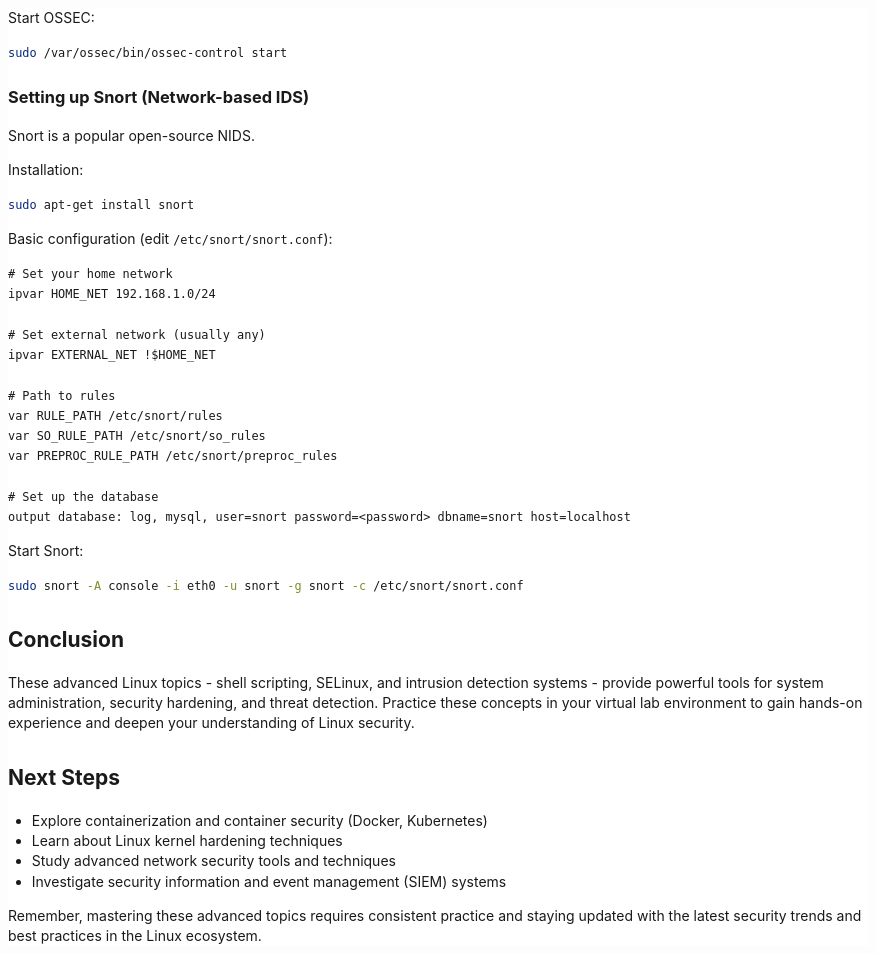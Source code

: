 Start OSSEC:

```bash
sudo /var/ossec/bin/ossec-control start
```

### Setting up Snort (Network-based IDS)

Snort is a popular open-source NIDS.

Installation:

```bash
sudo apt-get install snort
```

Basic configuration (edit `/etc/snort/snort.conf`):

```
# Set your home network
ipvar HOME_NET 192.168.1.0/24

# Set external network (usually any)
ipvar EXTERNAL_NET !$HOME_NET

# Path to rules
var RULE_PATH /etc/snort/rules
var SO_RULE_PATH /etc/snort/so_rules
var PREPROC_RULE_PATH /etc/snort/preproc_rules

# Set up the database
output database: log, mysql, user=snort password=<password> dbname=snort host=localhost
```

Start Snort:

```bash
sudo snort -A console -i eth0 -u snort -g snort -c /etc/snort/snort.conf
```

## Conclusion

These advanced Linux topics - shell scripting, SELinux, and intrusion detection systems - provide powerful tools for system administration, security hardening, and threat detection. Practice these concepts in your virtual lab environment to gain hands-on experience and deepen your understanding of Linux security.

## Next Steps
- Explore containerization and container security (Docker, Kubernetes)
- Learn about Linux kernel hardening techniques
- Study advanced network security tools and techniques
- Investigate security information and event management (SIEM) systems

Remember, mastering these advanced topics requires consistent practice and staying updated with the latest security trends and best practices in the Linux ecosystem.
